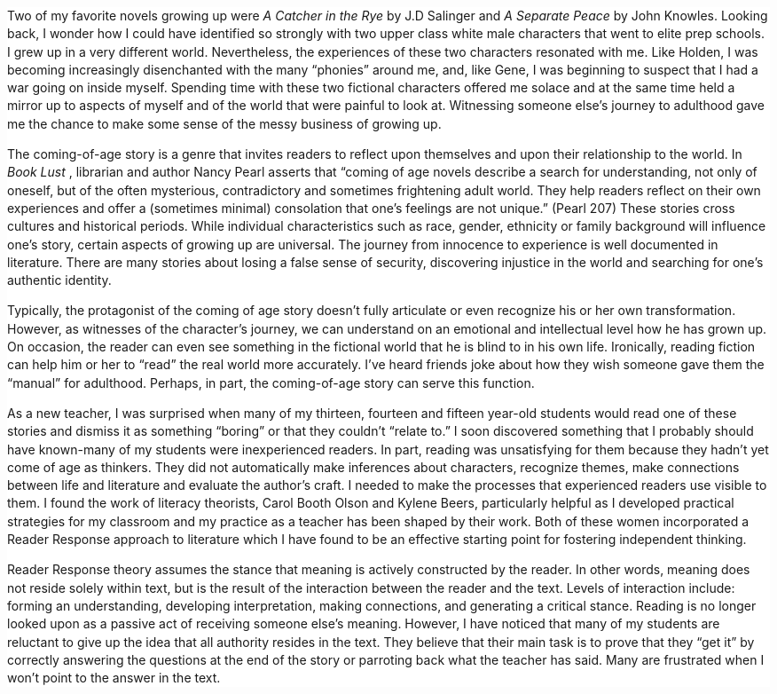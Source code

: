 Two of my favorite novels growing up were
<i>
A Catcher in the Rye
</i>
by J.D Salinger and
<i>
A Separate Peace
</i>
by John Knowles.  Looking back, I wonder how I could have identified so strongly with two upper class white male characters that went to elite prep schools.  I grew up in a very different world.  Nevertheless, the experiences of these two characters resonated with me.  Like Holden, I was becoming increasingly disenchanted with the many “phonies” around me, and, like Gene, I was beginning to suspect that I had a war going on inside myself.  Spending time with these two fictional characters offered me solace and at the same time held a mirror up to aspects of myself and of the world that were painful to look at. Witnessing someone else’s journey to adulthood gave me the chance to make some sense of the messy business of growing up.
</p>
<p>
The coming-of-age story is a genre that invites readers to reflect upon themselves and upon their relationship to the world. In
<i>
Book Lust
</i>
, librarian and author Nancy Pearl asserts that “coming of age novels describe a search for understanding, not only of oneself, but of the often mysterious, contradictory and sometimes frightening adult world.  They help readers reflect on their own experiences and offer a (sometimes minimal) consolation that one’s feelings are not unique.” (Pearl 207)   These stories cross cultures and historical periods.  While individual characteristics such as race, gender, ethnicity or family background will influence one’s story, certain aspects of growing up are universal.  The journey from innocence to experience is well documented in literature.  There are many stories about losing a false sense of security, discovering injustice in the world and searching for one’s authentic identity.
</p>
<p>
Typically, the protagonist of the coming of age story doesn’t fully articulate or even recognize his or her own transformation.  However, as witnesses of the character’s journey, we can understand on an emotional and intellectual level how he has grown up. On occasion, the reader can even see something in the fictional world that he is blind to in his own life.  Ironically, reading fiction can help him or her to “read” the real world more accurately.  I’ve heard friends joke about how they wish someone gave them the “manual” for adulthood.  Perhaps, in part, the coming-of-age story can serve this function.
</p>
<p>
As a new teacher, I was surprised when many of my thirteen, fourteen and fifteen year-old students would read one of these stories and dismiss it as something “boring” or that they couldn’t “relate to.”  I soon discovered something that I probably should have known-many of my students were inexperienced readers.  In part, reading was unsatisfying for them because they hadn’t yet come of age as thinkers.  They did not automatically make inferences about characters, recognize themes, make connections between life and literature and evaluate the author’s craft.  I needed to make the processes that experienced readers use visible to them. I found the work of literacy theorists, Carol Booth Olson and Kylene Beers, particularly helpful as I developed practical strategies for my classroom and my practice as a teacher has been shaped by their work.  Both of these women incorporated a Reader Response approach to literature which I have found to be an effective starting point for fostering independent thinking.
</p>
<p>
Reader Response theory assumes the stance that meaning is actively constructed by the reader.  In other words, meaning does not reside solely within text, but is the result of the interaction between the reader and the text.  Levels of interaction include: forming an understanding, developing interpretation, making connections, and generating a critical stance.  Reading is no longer looked upon as a passive act of receiving someone else’s meaning. However, I have noticed that many of my students are reluctant to give up the idea that all authority resides in the text.  They believe that their main task is to prove that they “get it” by correctly answering the questions at the end of the story or parroting back what the teacher has said.  Many are frustrated when I won’t point to the answer in the text.